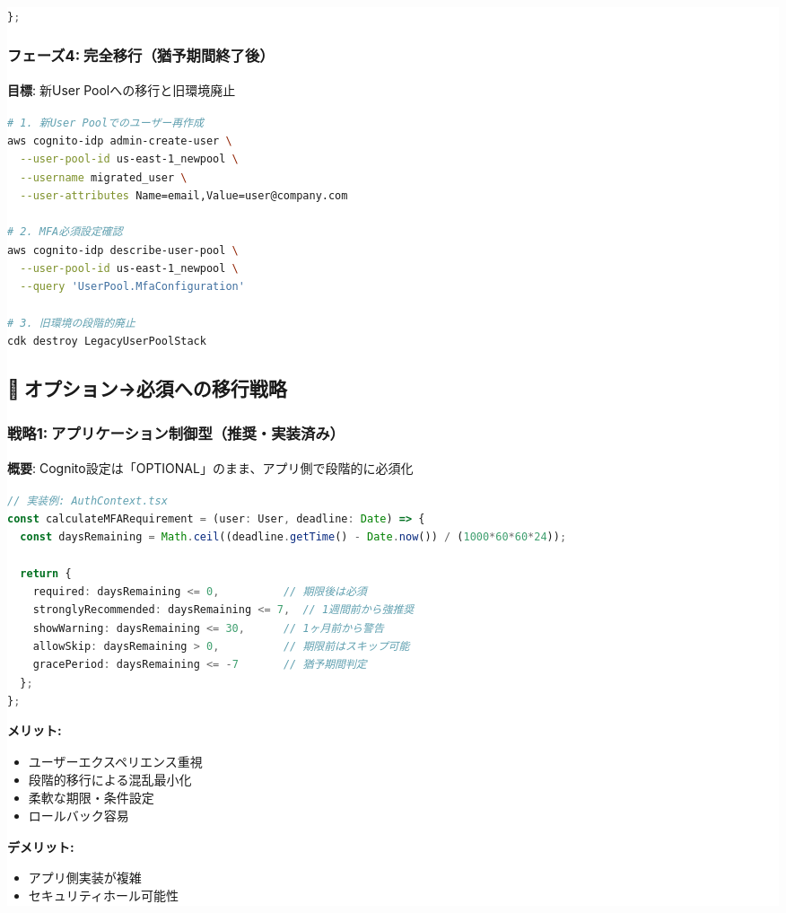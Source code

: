 ```typescript
};
```

### フェーズ4: 完全移行（猶予期間終了後）

**目標**: 新User Poolへの移行と旧環境廃止

```bash
# 1. 新User Poolでのユーザー再作成
aws cognito-idp admin-create-user \
  --user-pool-id us-east-1_newpool \
  --username migrated_user \
  --user-attributes Name=email,Value=user@company.com

# 2. MFA必須設定確認
aws cognito-idp describe-user-pool \
  --user-pool-id us-east-1_newpool \
  --query 'UserPool.MfaConfiguration'

# 3. 旧環境の段階的廃止
cdk destroy LegacyUserPoolStack
```

## 🔄 オプション→必須への移行戦略

### 戦略1: アプリケーション制御型（推奨・実装済み）

**概要**: Cognito設定は「OPTIONAL」のまま、アプリ側で段階的に必須化

```typescript
// 実装例: AuthContext.tsx
const calculateMFARequirement = (user: User, deadline: Date) => {
  const daysRemaining = Math.ceil((deadline.getTime() - Date.now()) / (1000*60*60*24));
  
  return {
    required: daysRemaining <= 0,          // 期限後は必須
    stronglyRecommended: daysRemaining <= 7,  // 1週間前から強推奨
    showWarning: daysRemaining <= 30,      // 1ヶ月前から警告
    allowSkip: daysRemaining > 0,          // 期限前はスキップ可能
    gracePeriod: daysRemaining <= -7       // 猶予期間判定
  };
};
```

**メリット:**
- ユーザーエクスペリエンス重視
- 段階的移行による混乱最小化
- 柔軟な期限・条件設定
- ロールバック容易

**デメリット:**
- アプリ側実装が複雑
- セキュリティホール可能性
